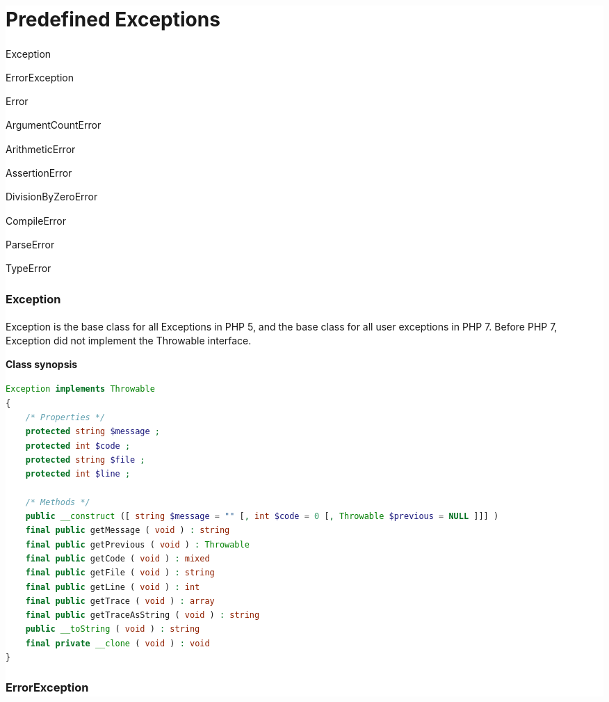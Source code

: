 # Predefined Exceptions

Exception

ErrorException

Error

ArgumentCountError

ArithmeticError

AssertionError

DivisionByZeroError

CompileError

ParseError

TypeError

### Exception

Exception is the base class for all Exceptions in PHP 5, and the base class for all user exceptions in PHP 7. 
Before PHP 7, Exception did not implement the Throwable interface. 

**Class synopsis**

```php
Exception implements Throwable
{ 
    /* Properties */ 
    protected string $message ; 
    protected int $code ; 
    protected string $file ; 
    protected int $line ; 

    /* Methods */ 
    public __construct ([ string $message = "" [, int $code = 0 [, Throwable $previous = NULL ]]] ) 
    final public getMessage ( void ) : string 
    final public getPrevious ( void ) : Throwable 
    final public getCode ( void ) : mixed 
    final public getFile ( void ) : string 
    final public getLine ( void ) : int 
    final public getTrace ( void ) : array 
    final public getTraceAsString ( void ) : string 
    public __toString ( void ) : string 
    final private __clone ( void ) : void
}
```

### ErrorException

